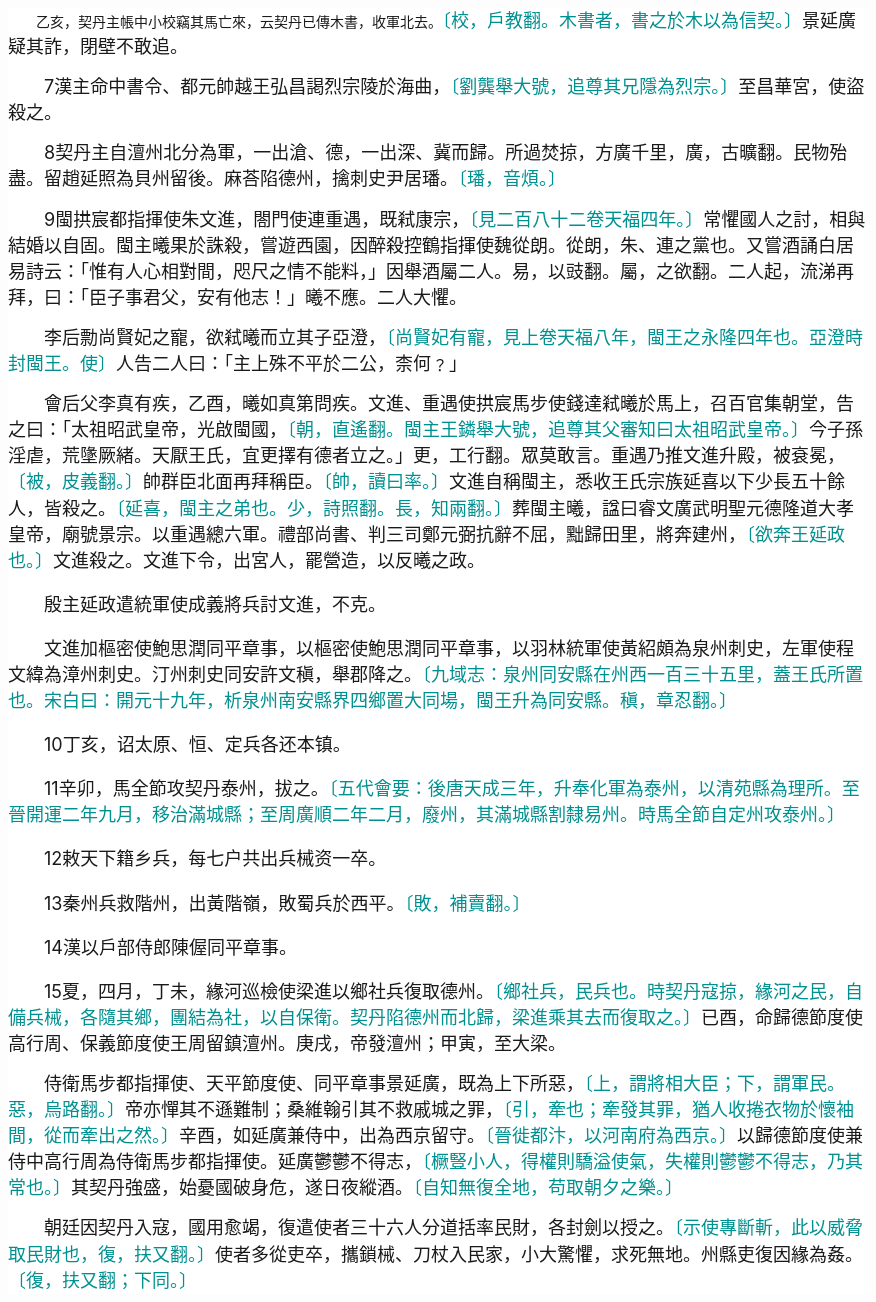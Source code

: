  　　乙亥，契丹主帳中小校竊其馬亡來，云契丹已傳木書，收軍北去。</font><font size=4px color="#009090"><font size=4px>〔校，戶教翻。木書者，書之於木以為信契。〕</font></font><font size=4px>景延廣疑其詐，閉壁不敢追。

 　　7漢主命中書令、都元帥越王弘昌謁烈宗陵於海曲，</font><font size=4px color="#009090"><font size=4px>〔劉龔舉大號，追尊其兄隱為烈宗。〕</font></font><font size=4px>至昌華宮，使盜殺之。

 　　8契丹主自澶州北分為軍，一出滄、德，一出深、冀而歸。所過焚掠，方廣千里，廣，古曠翻。民物殆盡。留趙延照為貝州留後。麻荅陷德州，擒刺史尹居璠。</font><font size=4px color="#009090"><font size=4px>〔璠，音煩。〕</font></font><font size=4px>

 　　9閩拱宸都指揮使朱文進，閤門使連重遇，既弒康宗，</font><font size=4px color="#009090"><font size=4px>〔見二百八十二卷天福四年。〕</font></font><font size=4px>常懼國人之討，相與結婚以自固。閩主曦果於誅殺，嘗遊西園，因醉殺控鶴指揮使魏從朗。從朗，朱、連之黨也。又嘗酒誦白居易詩云：「惟有人心相對間，咫尺之情不能料，」因舉酒屬二人。易，以豉翻。屬，之欲翻。二人起，流涕再拜，曰：「臣子事君父，安有他志！」曦不應。二人大懼。

 　　李后勡尚賢妃之寵，欲弒曦而立其子亞澄，</font><font size=4px color="#009090"><font size=4px>〔尚賢妃有寵，見上卷天福八年，閩王之永隆四年也。亞澄時封閩王。使〕</font></font><font size=4px>人告二人曰：「主上殊不平於二公，柰何﹖」

 　　會后父李真有疾，乙酉，曦如真第問疾。文進、重遇使拱宸馬步使錢達弒曦於馬上，召百官集朝堂，告之曰：「太祖昭武皇帝，光啟閩國，</font><font size=4px color="#009090"><font size=4px>〔朝，直遙翻。閩主王鏻舉大號，追尊其父審知曰太祖昭武皇帝。〕</font></font><font size=4px>今子孫淫虐，荒墬厥緒。天厭王氏，宜更擇有德者立之。」更，工行翻。眾莫敢言。重遇乃推文進升殿，被袞冕，</font><font size=4px color="#009090"><font size=4px>〔被，皮義翻。〕</font></font><font size=4px>帥群臣北面再拜稱臣。</font><font size=4px color="#009090"><font size=4px>〔帥，讀曰率。〕</font></font><font size=4px>文進自稱閩主，悉收王氏宗族延喜以下少長五十餘人，皆殺之。</font><font size=4px color="#009090"><font size=4px>〔延喜，閩主之弟也。少，詩照翻。長，知兩翻。〕</font></font><font size=4px>葬閩主曦，諡曰睿文廣武明聖元德隆道大孝皇帝，廟號景宗。以重遇總六軍。禮部尚書、判三司鄭元弼抗辭不屈，黜歸田里，將奔建州，</font><font size=4px color="#009090"><font size=4px>〔欲奔王延政也。〕</font></font><font size=4px>文進殺之。文進下令，出宮人，罷營造，以反曦之政。

 　　殷主延政遣統軍使成義將兵討文進，不克。

 　　文進加樞密使鮑思潤同平章事，以樞密使鮑思潤同平章事，以羽林統軍使黃紹頗為泉州刺史，左軍使程文緯為漳州刺史。汀州刺史同安許文稹，舉郡降之。</font><font size=4px color="#009090"><font size=4px>〔九域志：泉州同安縣在州西一百三十五里，蓋王氏所置也。宋白曰：開元十九年，析泉州南安縣界四鄉置大同場，閩王升為同安縣。稹，章忍翻。〕</font></font><font size=4px>

 　　10丁亥，诏太原、恒、定兵各还本镇。

 　　11辛卯，馬全節攻契丹泰州，拔之。</font><font size=4px color="#009090"><font size=4px>〔五代會要：後唐天成三年，升奉化軍為泰州，以清苑縣為理所。至晉開運二年九月，移治滿城縣；至周廣順二年二月，廢州，其滿城縣割隸易州。時馬全節自定州攻泰州。〕</font></font><font size=4px>

 　　12敕天下籍乡兵，每七户共出兵械资一卒。

 　　13秦州兵救階州，出黃階嶺，敗蜀兵於西平。</font><font size=4px color="#009090"><font size=4px>〔敗，補賣翻。〕</font></font><font size=4px>

 　　14漢以戶部侍郎陳偓同平章事。

 　　15夏，四月，丁未，緣河巡檢使梁進以鄉社兵復取德州。</font><font size=4px color="#009090"><font size=4px>〔鄉社兵，民兵也。時契丹寇掠，緣河之民，自備兵械，各隨其鄉，團結為社，以自保衛。契丹陷德州而北歸，梁進乘其去而復取之。〕</font></font><font size=4px>已酉，命歸德節度使高行周、保義節度使王周留鎮澶州。庚戌，帝發澶州；甲寅，至大梁。

 　　侍衛馬步都指揮使、天平節度使、同平章事景延廣，既為上下所惡，</font><font size=4px color="#009090"><font size=4px>〔上，謂將相大臣；下，謂軍民。惡，烏路翻。〕</font></font><font size=4px>帝亦憚其不遜難制；桑維翰引其不救戚城之罪，</font><font size=4px color="#009090"><font size=4px>〔引，牽也；牽發其罪，猶人收捲衣物於懷袖間，從而牽出之然。〕</font></font><font size=4px>辛酉，如延廣兼侍中，出為西京留守。</font><font size=4px color="#009090"><font size=4px>〔晉徙都汴，以河南府為西京。〕</font></font><font size=4px>以歸德節度使兼侍中高行周為侍衛馬步都指揮使。延廣鬱鬱不得志，</font><font size=4px color="#009090"><font size=4px>〔橛豎小人，得權則驕溢使氣，失權則鬱鬱不得志，乃其常也。〕</font></font><font size=4px>其契丹強盛，始憂國破身危，遂日夜縱酒。</font><font size=4px color="#009090"><font size=4px>〔自知無復全地，苟取朝夕之樂。〕</font></font><font size=4px>

 　　朝廷因契丹入寇，國用愈竭，復遣使者三十六人分道括率民財，各封劍以授之。</font><font size=4px color="#009090"><font size=4px>〔示使專斷斬，此以威脅取民財也，復，扶又翻。〕</font></font><font size=4px>使者多從吏卒，攜鎖械、刀杖入民家，小大驚懼，求死無地。州縣吏復因緣為姦。</font><font size=4px color="#009090"><font size=4px>〔復，扶又翻；下同。〕</font></font><font size=4px>
